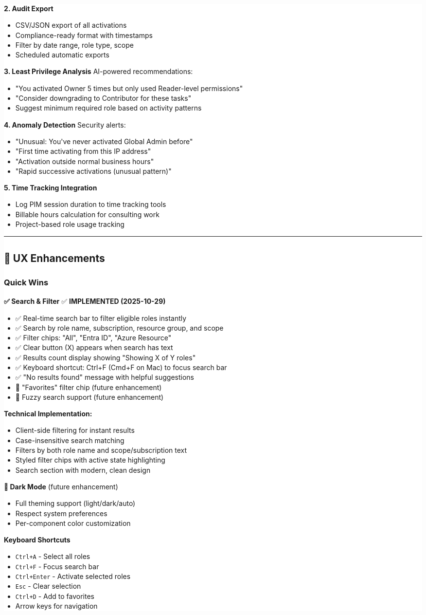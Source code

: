 **2. Audit Export**
- CSV/JSON export of all activations
- Compliance-ready format with timestamps
- Filter by date range, role type, scope
- Scheduled automatic exports

**3. Least Privilege Analysis**
AI-powered recommendations:
- "You activated Owner 5 times but only used Reader-level permissions"
- "Consider downgrading to Contributor for these tasks"
- Suggest minimum required role based on activity patterns

**4. Anomaly Detection**
Security alerts:
- "Unusual: You've never activated Global Admin before"
- "First time activating from this IP address"
- "Activation outside normal business hours"
- "Rapid successive activations (unusual pattern)"

**5. Time Tracking Integration**
- Log PIM session duration to time tracking tools
- Billable hours calculation for consulting work
- Project-based role usage tracking

---

## 🎨 UX Enhancements

### Quick Wins

**✅ Search & Filter** ✅ **IMPLEMENTED (2025-10-29)**
- ✅ Real-time search bar to filter eligible roles instantly
- ✅ Search by role name, subscription, resource group, and scope
- ✅ Filter chips: "All", "Entra ID", "Azure Resource"
- ✅ Clear button (X) appears when search has text
- ✅ Results count display showing "Showing X of Y roles"
- ✅ Keyboard shortcut: Ctrl+F (Cmd+F on Mac) to focus search bar
- ✅ "No results found" message with helpful suggestions
- 🔲 "Favorites" filter chip (future enhancement)
- 🔲 Fuzzy search support (future enhancement)

**Technical Implementation:**
- Client-side filtering for instant results
- Case-insensitive search matching
- Filters by both role name and scope/subscription text
- Styled filter chips with active state highlighting
- Search section with modern, clean design

**🔲 Dark Mode** (future enhancement)
- Full theming support (light/dark/auto)
- Respect system preferences
- Per-component color customization

**Keyboard Shortcuts**
- `Ctrl+A` - Select all roles
- `Ctrl+F` - Focus search bar
- `Ctrl+Enter` - Activate selected roles
- `Esc` - Clear selection
- `Ctrl+D` - Add to favorites
- Arrow keys for navigation
